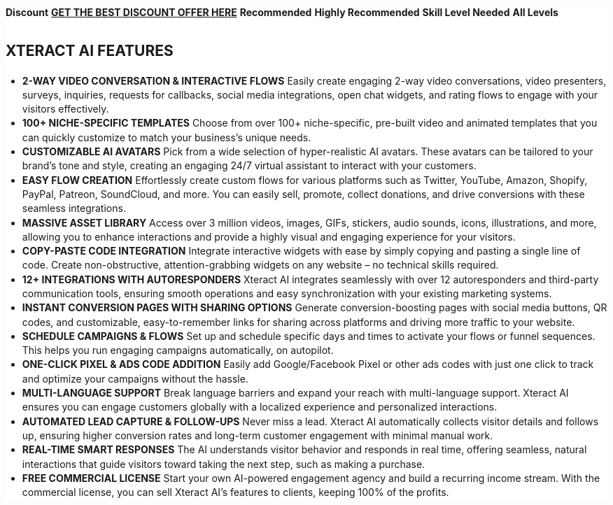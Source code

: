<td><strong>Discount</strong></td>
<td><a href="https://jvz3.com/c/672499/415879/" target="_blank" rel="nofollow noopener noreferrer"><strong>GET THE BEST DISCOUNT OFFER HERE</strong></a></td>
</tr>
<tr>
<td><strong>Recommended</strong></td>
<td><strong>Highly Recommended</strong></td>
</tr>
<tr>
<td><strong>Skill Level Needed</strong></td>
<td><strong>All Levels</strong></td>
</tr>
</tbody>
</table>
<h2 class="review-box-header"><strong>XTERACT AI FEATURES</strong></h2>
<div>
<div>
<div>
<div>
<div>
<div>
<div>
<ul>
 	<li><b>2-WAY VIDEO CONVERSATION &amp; INTERACTIVE FLOWS</b> Easily create engaging 2-way video conversations, video presenters, surveys, inquiries, requests for callbacks, social media integrations, open chat widgets, and rating flows to engage with your visitors effectively.</li>
 	<li><b>100+ NICHE-SPECIFIC TEMPLATES</b> Choose from over 100+ niche-specific, pre-built video and animated templates that you can quickly customize to match your business’s unique needs.</li>
 	<li><b>CUSTOMIZABLE AI AVATARS</b> Pick from a wide selection of hyper-realistic AI avatars. These avatars can be tailored to your brand’s tone and style, creating an engaging 24/7 virtual assistant to interact with your customers.</li>
 	<li><b>EASY FLOW CREATION</b> Effortlessly create custom flows for various platforms such as Twitter, YouTube, Amazon, Shopify, PayPal, Patreon, SoundCloud, and more. You can easily sell, promote, collect donations, and drive conversions with these seamless integrations.</li>
 	<li><b>MASSIVE ASSET LIBRARY</b> Access over 3 million videos, images, GIFs, stickers, audio sounds, icons, illustrations, and more, allowing you to enhance interactions and provide a highly visual and engaging experience for your visitors.</li>
 	<li><b>COPY-PASTE CODE INTEGRATION</b> Integrate interactive widgets with ease by simply copying and pasting a single line of code. Create non-obstructive, attention-grabbing widgets on any website – no technical skills required.</li>
 	<li><b>12+ INTEGRATIONS WITH AUTORESPONDERS</b> Xteract AI integrates seamlessly with over 12 autoresponders and third-party communication tools, ensuring smooth operations and easy synchronization with your existing marketing systems.</li>
 	<li><b>INSTANT CONVERSION PAGES WITH SHARING OPTIONS</b> Generate conversion-boosting pages with social media buttons, QR codes, and customizable, easy-to-remember links for sharing across platforms and driving more traffic to your website.</li>
 	<li><b>SCHEDULE CAMPAIGNS &amp; FLOWS</b> Set up and schedule specific days and times to activate your flows or funnel sequences. This helps you run engaging campaigns automatically, on autopilot.</li>
 	<li><b>ONE-CLICK PIXEL &amp; ADS CODE ADDITION</b> Easily add Google/Facebook Pixel or other ads codes with just one click to track and optimize your campaigns without the hassle.</li>
 	<li><b>MULTI-LANGUAGE SUPPORT</b> Break language barriers and expand your reach with multi-language support. Xteract AI ensures you can engage customers globally with a localized experience and personalized interactions.</li>
 	<li><b>AUTOMATED LEAD CAPTURE &amp; FOLLOW-UPS</b> Never miss a lead. Xteract AI automatically collects visitor details and follows up, ensuring higher conversion rates and long-term customer engagement with minimal manual work.</li>
 	<li><b>REAL-TIME SMART RESPONSES</b> The AI understands visitor behavior and responds in real time, offering seamless, natural interactions that guide visitors toward taking the next step, such as making a purchase.</li>
 	<li><b>FREE COMMERCIAL LICENSE</b> Start your own AI-powered engagement agency and build a recurring income stream. With the commercial license, you can sell Xteract AI’s features to clients, keeping 100% of the profits.</li>